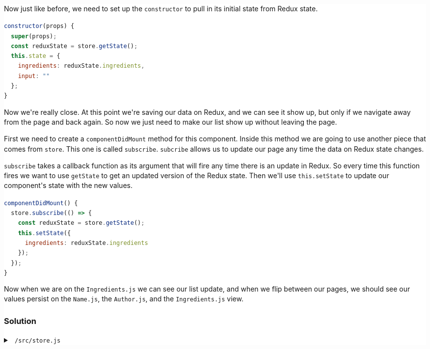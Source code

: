 Now just like before, we need to set up the `constructor` to pull in its initial state from Redux state.

```js
constructor(props) {
  super(props);
  const reduxState = store.getState();
  this.state = {
    ingredients: reduxState.ingredients,
    input: ""
  };
}
```

Now we're really close. At this point we're saving our data on Redux, and we can see it show up, but only if we navigate away from the page and back again. So now we just need to make our list show up without leaving the page.

First we need to create a `componentDidMount` method for this component. Inside this method we are going to use another piece that comes from `store`. This one is called `subscribe`. `subcribe` allows us to update our page any time the data on Redux state changes.

`subscribe` takes a callback function as its argument that will fire any time there is an update in Redux. So every time this function fires we want to use `getState` to get an updated version of the Redux state. Then we'll use `this.setState` to update our component's state with the new values.

```js
componentDidMount() {
  store.subscribe(() => {
    const reduxState = store.getState();
    this.setState({
      ingredients: reduxState.ingredients
    });
  });
}
```

Now when we are on the `Ingredients.js` we can see our list update, and when we flip between our pages, we should see our values persist on the `Name.js`, the `Author.js`, and the `Ingredients.js` view.

</details>

### Solution

<details>

<summary> <code> /src/store.js </code> </summary>

```js
import { createStore } from "redux";

const initialState = {
  name: "",
  category: "",
  authorFirst: "",
  authorLast: "",
  ingredients: []
};

export const UPDATE_NAME = "UPDATE_NAME";
export const UPDATE_CATEGORY = "UPDATE_CATEGORY";
export const UPDATE_AUTHOR_FIRST = "UPDATE_AUTHOR_FIRST";
export const UPDATE_AUTHOR_LAST = "UPDATE_AUTHOR_LAST";
export const ADD_INGREDIENT = "ADD_INGREDIENT";

function reducer(state = initialState, action) {
  const { type, payload } = action;
  switch (type) {
```